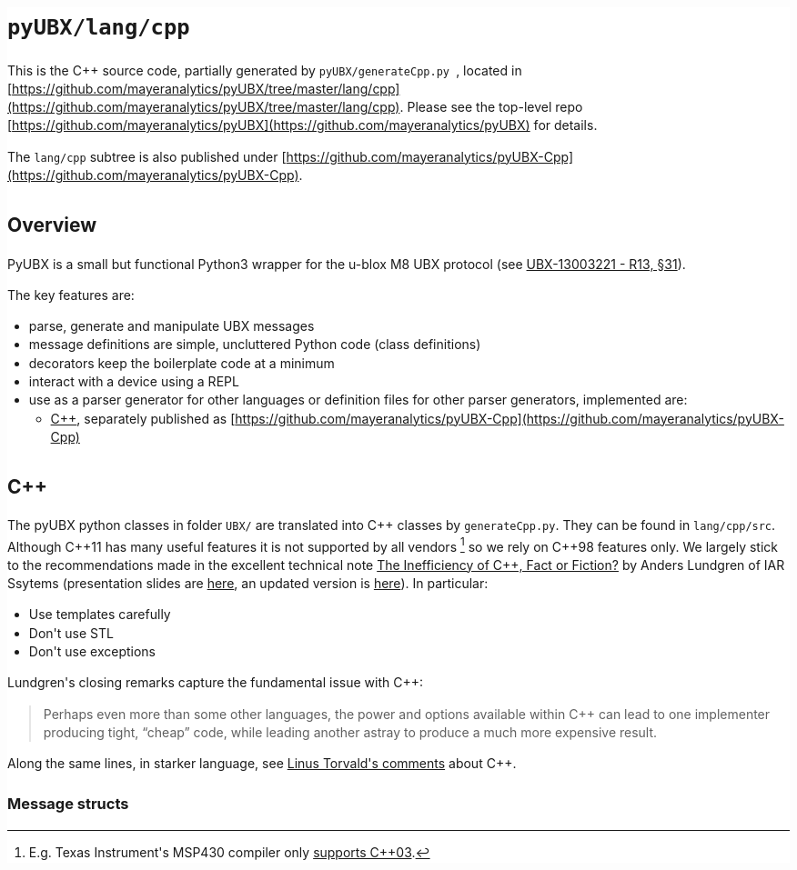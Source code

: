 # `pyUBX/lang/cpp`

This is the C++ source code, partially generated by `pyUBX/generateCpp.py `, located in [https://github.com/mayeranalytics/pyUBX/tree/master/lang/cpp](https://github.com/mayeranalytics/pyUBX/tree/master/lang/cpp). Please see the top-level repo [https://github.com/mayeranalytics/pyUBX](https://github.com/mayeranalytics/pyUBX) for details.

The `lang/cpp` subtree is also published under [https://github.com/mayeranalytics/pyUBX-Cpp](https://github.com/mayeranalytics/pyUBX-Cpp).  

## Overview

PyUBX is a small but functional Python3 wrapper for the u-blox M8 UBX protocol (see [UBX-13003221 - R13, §31](https://www.u-blox.com/sites/default/files/products/documents/u-blox8-M8_ReceiverDescrProtSpec_(UBX-13003221)_Public.pdf)).

The key features are:

- parse, generate and manipulate UBX messages
- message definitions are simple, uncluttered Python code (class definitions)
- decorators keep the boilerplate code at a minimum
- interact with a device using a REPL
- use as a parser generator for other languages or definition files for other parser generators, implemented are:
  - [C++](lang/cpp/readme.md), separately published as [https://github.com/mayeranalytics/pyUBX-Cpp](https://github.com/mayeranalytics/pyUBX-Cpp)

## C++

The pyUBX python classes in folder `UBX/` are translated into C++ classes by `generateCpp.py`. They can be found in `lang/cpp/src`. Although C++11 has many useful features it is not supported by all vendors [^1] so we rely on C++98 features only. We largely stick to the recommendations made in the excellent technical note [The Inefficiency of C++, Fact or Fiction?](https://www.iar.com/globalassets/about-us/events/atc2015/inefficiencies-of-c.pdf) by Anders Lundgren of IAR Ssytems (presentation slides are [here](http://www.carnica-technology.com/download/InefficiencyofC++.pdf), an updated version is [here](https://www.iar.com/globalassets/about-us/events/atc2015/inefficiencies-of-c.pdf)). In particular:

- Use templates carefully
- Don't use STL
- Don't use exceptions

Lundgren's closing remarks capture the fundamental issue with C++:

> Perhaps even more than some other languages, the power and options
> available within C++ can lead to one implementer producing tight, “cheap”
> code, while leading another astray to produce a much more expensive result. 

Along the same lines, in starker language, see [Linus Torvald's comments](http://harmful.cat-v.org/software/c++/linus) about C++.

[^1]: E.g. Texas Instrument's MSP430 compiler only [supports C++03](http://www.ti.com/lit/ug/slau132q/slau132q.pdf).

### Message structs
